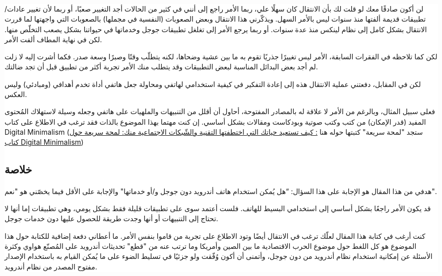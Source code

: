 


لن أكون صادقًا معك لو قلت لك بأن الانتقال كان سهلًا علي، ربما الأمر راجع إلى أنني في كثير من الحالات أجد التغيير صعبًا، أو ربما لأن تغيير عادات/تطبيقات قديمة ألفتها منذ سنوات ليس بالأمر السهل. ويذكّرني هذا الانتقال وبعض الصعوبات (النفسية في مجملها) بالصعوبات التي واجهتها لما قررت الانتقال بشكل كامل إلى نظام لينكس منذ عدة سنوات. أو ربما يرجع الأمر إلى تغلغل تطبيقات جوجل وخدماتها في حيواتنا بشكل يصعب التخلّص منها. لكن في نهاية المطاف ألفت الأمر.




لكن كما تلاحظه في الفقرات السابقة، الأمر ليس تغييرًا جذريًا تقوم به ما بين عشية وضحاها، لكنه يتطلّب وقتًا وصبرًا وسعة صدر. فكما أشرت إليه لا زلت لم أجد بعض البدائل المناسبة لبعض التطبيقات وقد يتطلب منك الأمر تجربة أكثر من تطبيق قبل أن تجد ضالتك.




لكن في المقابل، دفعتني عملية الانتقال هذه إلى إعادة التفكير في كيفية استخدامي لهاتفي ومحاولة جعل هاتفي أداة تخدم أهدافي (ومبادئي) وليس العكس.




فعلى سبيل المثال، وبالرغم من الأمر لا علاقة له بالمصادر المفتوحة، أحاول أن أقلل من التنبيهات والملهيات على هاتفي وجعله وسيلة لاستهلاك المُحتوى المفيد (قدر الإمكان) من كتب وكتب صوتية وبودكاست ومقالات بشكل أساسي. إن كنت مهتما بهذا الموضوع بالذات فقد ترغب في الاطلاع على كتاب Digital Minimalism (ستجد "لمحة سريعة" كتبتها حوله هنا [: كيف تستعيد حياتك التي اختطفتها التقنية والشّبكات الاجتماعية منك: لمحة سريعة حول كتاب Digital Minimalism](https://www.it-scoop.com/2019/04/digital-minimalism-book-review/))





## خلاصة




هدفي من هذا المقال هو الإجابة على هذا السؤال: “هل يُمكن استخدام هاتف أندرويد دون جوجل و/أو خدماتها" والإجابة على الأقل فيما يخصّني هو "نعم".




قد يكون الأمر راجعًا بشكل أساسي إلى استخدامي البسيط للهاتف. فلست أعتمد سوى على تطبيقات قليلة فقط بشكل يومي، وهي تطبيقات إما أنها لا تحتاج إلى التنبيهات أو أنها وجدت طريقة للحصول عليها دون خدمات جوجل.




كنت أرغب في كتابة هذا المقال لعلّك ترغب في الانتقال أيضًا وتود الاطلاع على تجربة من قاموا بنفس الأمر. ما أعطاني دفعة إضافية للكتابة حول هذا الموضوع هو كل اللغط حول موضوع الحرب الاقتصادية ما بين الصين وأمريكا وما ترتب عنه من "قطع" تحديثات أندرويد على المُصنّع هواوي وكثرة الأسئلة عن إمكانية استخدام نظام أندرويد من دون جوجل، وأتمنى أن أكون وُفّقت ولو جزئيًا في تسليط الضوء على ما يُمكن القيام به باستخدام الإصدار مفتوح المصدر من نظام أندرويد.



